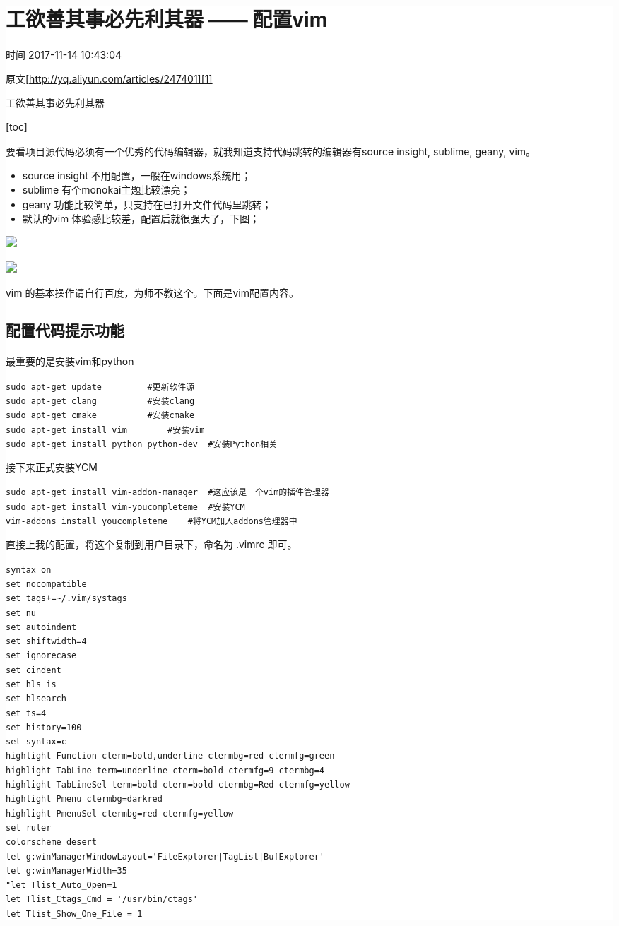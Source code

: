 # 工欲善其事必先利其器 —— 配置vim

 时间 2017-11-14 10:43:04  

原文[http://yq.aliyun.com/articles/247401][1]


工欲善其事必先利其器

[toc]

要看项目源代码必须有一个优秀的代码编辑器，就我知道支持代码跳转的编辑器有source insight, sublime, geany, vim。

* source insight 不用配置，一般在windows系统用；
* sublime 有个monokai主题比较漂亮；
* geany 功能比较简单，只支持在已打开文件代码里跳转；
* 默认的vim 体验感比较差，配置后就很强大了，下图；

![][3]

![][4]

vim 的基本操作请自行百度，为师不教这个。下面是vim配置内容。

## 配置代码提示功能

最重要的是安装vim和python

    sudo apt-get update         #更新软件源
    sudo apt-get clang          #安装clang
    sudo apt-get cmake          #安装cmake
    sudo apt-get install vim        #安装vim
    sudo apt-get install python python-dev  #安装Python相关

接下来正式安装YCM

    sudo apt-get install vim-addon-manager  #这应该是一个vim的插件管理器
    sudo apt-get install vim-youcompleteme  #安装YCM
    vim-addons install youcompleteme    #将YCM加入addons管理器中

直接上我的配置，将这个复制到用户目录下，命名为 .vimrc 即可。

    syntax on
    set nocompatible
    set tags+=~/.vim/systags
    set nu
    set autoindent
    set shiftwidth=4
    set ignorecase
    set cindent
    set hls is
    set hlsearch
    set ts=4
    set history=100
    set syntax=c
    highlight Function cterm=bold,underline ctermbg=red ctermfg=green
    highlight TabLine term=underline cterm=bold ctermfg=9 ctermbg=4
    highlight TabLineSel term=bold cterm=bold ctermbg=Red ctermfg=yellow
    highlight Pmenu ctermbg=darkred
    highlight PmenuSel ctermbg=red ctermfg=yellow
    set ruler
    colorscheme desert
    let g:winManagerWindowLayout='FileExplorer|TagList|BufExplorer'
    let g:winManagerWidth=35
    "let Tlist_Auto_Open=1
    let Tlist_Ctags_Cmd = '/usr/bin/ctags'
    let Tlist_Show_One_File = 1

[1]: http://yq.aliyun.com/articles/247401
[3]: https://img1.tuicool.com/jmYr2me.png
[4]: https://img1.tuicool.com/fYvauaZ.png
[5]: https://yq.aliyun.com/articles/247401/